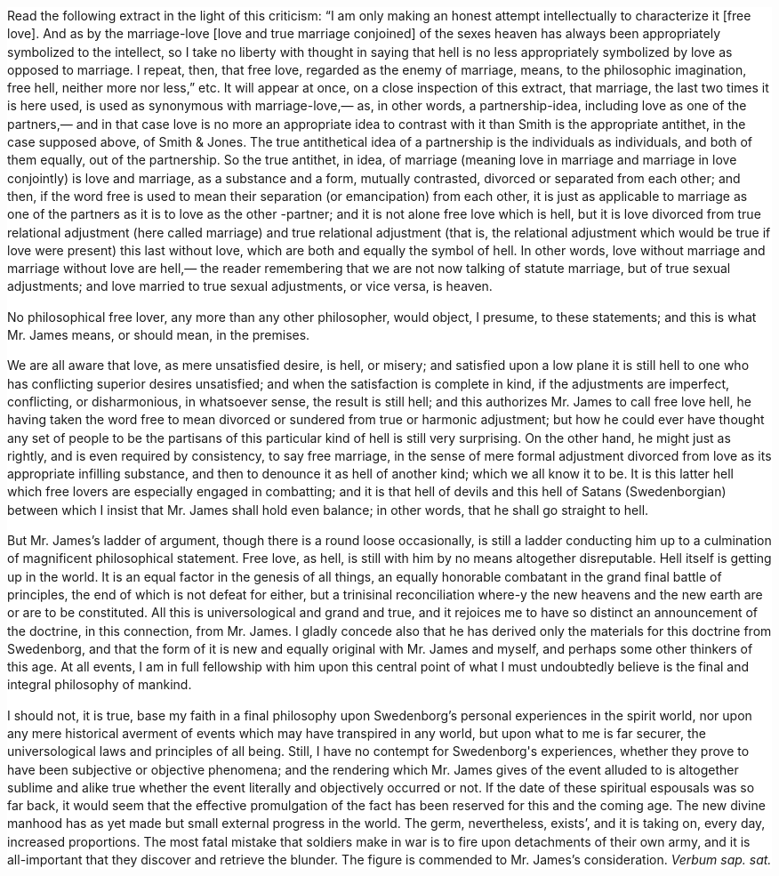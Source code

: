 Read the following extract in the light of this criticism: “I am only making an honest attempt intellectually to characterize it [free love]. And as by the marriage-love [love and true marriage conjoined] of the sexes heaven has always been appropriately symbolized to the intellect, so I take no liberty with thought in saying that hell is no less appropriately symbolized by love as opposed to marriage. I repeat, then, that free love, regarded as the enemy of marriage, means, to the philosophic imagination, free hell, neither more nor less,” etc. It will appear at once, on a close inspection of this extract, that marriage, the last two times it is here used, is used as synonymous with marriage-love,— as, in other words, a partnership-idea, including love as one of the partners,— and in that case love is no more an appropriate idea to contrast with it than Smith is the appropriate antithet, in the case supposed above, of Smith & Jones. The true antithetical idea of a partnership is the individuals as individuals, and both of them equally, out of the partnership. So the true antithet, in idea, of marriage (meaning love in marriage and marriage in love conjointly) is love and marriage, as a substance and a form, mutually contrasted, divorced or separated from each other; and then, if the word free is used to mean their separation (or emancipation) from each other, it is just as applicable to marriage as one of the partners as it is to love as the other -partner; and it is not alone free love which is hell, but it is love divorced from true relational adjustment (here called marriage) and true relational adjustment (that is, the relational adjustment which would be true if love were present) this last without love, which are both and equally the symbol of hell. In other words, love without marriage and marriage without love are hell,— the reader remembering that we are not now talking of statute marriage, but of true sexual adjustments; and love married to true sexual adjustments, or vice versa, is heaven.

No philosophical free lover, any more than any other philosopher, would object, I presume, to these statements; and this is what Mr. James means, or should mean, in the premises.

We are all aware that love, as mere unsatisfied desire, is hell, or misery; and satisfied upon a low plane it is still hell to one who has conflicting superior desires unsatisfied; and when the satisfaction is complete in kind, if the adjustments are imperfect, conflicting, or disharmonious, in whatsoever sense, the result is still hell; and this authorizes Mr. James to call free love hell, he having taken the word free to mean divorced or sundered from true or harmonic adjustment; but how he could ever have thought any set of people to be the partisans of this particular kind of hell is still very surprising. On the other hand, he might just as rightly, and is even required by consistency, to say free marriage, in the sense of mere formal adjustment divorced from love as its appropriate infilling substance, and then to denounce it as hell of another kind; which we all know it to be. It is this latter hell which free lovers are especially engaged in combatting; and it is that hell of devils and this hell of Satans (Swedenborgian) between which I insist that Mr. James shall hold even balance; in other words, that he shall go straight to hell.

But Mr. James’s ladder of argument, though there is a round loose occasionally, is still a ladder conducting him up to a culmination of magnificent philosophical statement. Free love, as hell, is still with him by no means altogether disreputable. Hell itself is getting up in the world. It is an equal factor in the genesis of all things, an equally honorable combatant in the grand final battle of principles, the end of which is not defeat for either, but a trinisinal reconciliation where-y the new heavens and the new earth are or are to be constituted. All this is universological and grand and true, and it rejoices me to have so distinct an announcement of the doctrine, in this connection, from Mr. James. I gladly concede also that he has derived only the materials for this doctrine from Swedenborg, and that the form of it is new and equally original with Mr. James and myself, and perhaps some other thinkers of this age. At all events, I am in full fellowship with him upon this central point of what I must undoubtedly believe is the final and integral philosophy of mankind.

I should not, it is true, base my faith in a final philosophy upon Swedenborg’s personal experiences in the spirit world, nor upon any mere historical averment of events which may have transpired in any world, but upon what to me is far securer, the universological laws and principles of all being. Still, I have no contempt for Swedenborg's experiences, whether they prove to have been subjective or objective phenomena; and the rendering which Mr. James gives of the event alluded to is altogether sublime and alike true whether the event literally and objectively occurred or not. If the date of these spiritual espousals was so far back, it would seem that the effective promulgation of the fact has been reserved for this and the coming age. The new divine manhood has as yet made but small external progress in the world. The germ, nevertheless, exists’, and it is taking on, every day, increased proportions. The most fatal mistake that soldiers make in war is to fire upon detachments of their own army, and it is all-important that they discover and retrieve the blunder. The figure is commended to Mr. James’s consideration. *Verbum sap. sat.*
